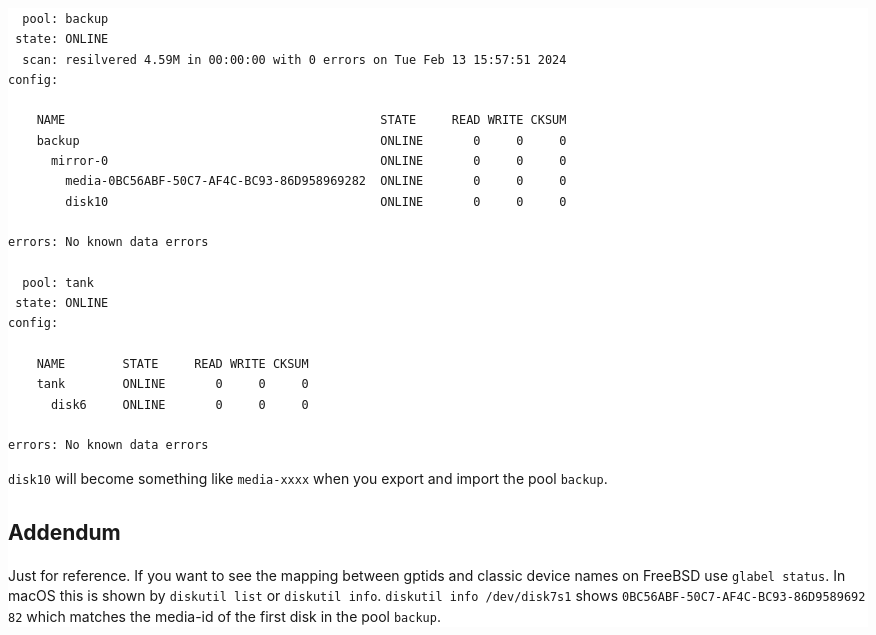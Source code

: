 ```pre
  pool: backup
 state: ONLINE
  scan: resilvered 4.59M in 00:00:00 with 0 errors on Tue Feb 13 15:57:51 2024
config:

    NAME                                            STATE     READ WRITE CKSUM
    backup                                          ONLINE       0     0     0
      mirror-0                                      ONLINE       0     0     0
        media-0BC56ABF-50C7-AF4C-BC93-86D958969282  ONLINE       0     0     0
        disk10                                      ONLINE       0     0     0

errors: No known data errors

  pool: tank
 state: ONLINE
config:

    NAME        STATE     READ WRITE CKSUM
    tank        ONLINE       0     0     0
      disk6     ONLINE       0     0     0

errors: No known data errors
```

`disk10` will become something like `media-xxxx` when you export and import the pool `backup`.


## Addendum

Just for reference. If you want to see the mapping between gptids and classic device names on FreeBSD use `glabel status`. In macOS this is shown by `diskutil list` or `diskutil info`. `diskutil info /dev/disk7s1` shows `0BC56ABF-50C7-AF4C-BC93-86D958969282` which matches the media-id of the first disk in the pool `backup`.
